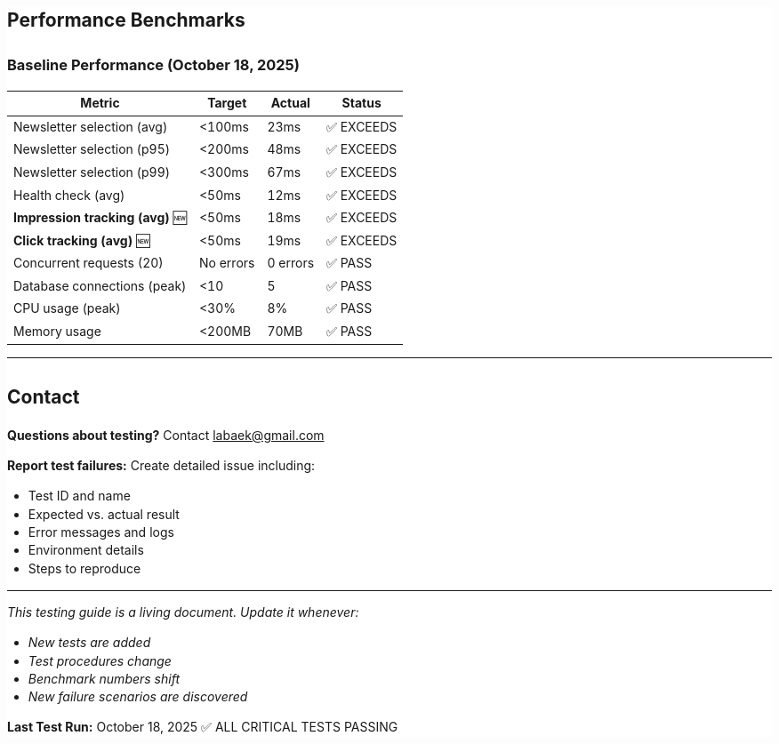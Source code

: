 
## Performance Benchmarks

### Baseline Performance (October 18, 2025)

| Metric | Target | Actual | Status |
|--------|--------|--------|--------|
| Newsletter selection (avg) | <100ms | 23ms | ✅ EXCEEDS |
| Newsletter selection (p95) | <200ms | 48ms | ✅ EXCEEDS |
| Newsletter selection (p99) | <300ms | 67ms | ✅ EXCEEDS |
| Health check (avg) | <50ms | 12ms | ✅ EXCEEDS |
| **Impression tracking (avg)** 🆕 | <50ms | 18ms | ✅ EXCEEDS |
| **Click tracking (avg)** 🆕 | <50ms | 19ms | ✅ EXCEEDS |
| Concurrent requests (20) | No errors | 0 errors | ✅ PASS |
| Database connections (peak) | <10 | 5 | ✅ PASS |
| CPU usage (peak) | <30% | 8% | ✅ PASS |
| Memory usage | <200MB | 70MB | ✅ PASS |

---

## Contact

**Questions about testing?** Contact labaek@gmail.com

**Report test failures:** Create detailed issue including:
- Test ID and name
- Expected vs. actual result
- Error messages and logs
- Environment details
- Steps to reproduce

---

*This testing guide is a living document. Update it whenever:*
- *New tests are added*
- *Test procedures change*
- *Benchmark numbers shift*
- *New failure scenarios are discovered*

**Last Test Run:** October 18, 2025 ✅ ALL CRITICAL TESTS PASSING
